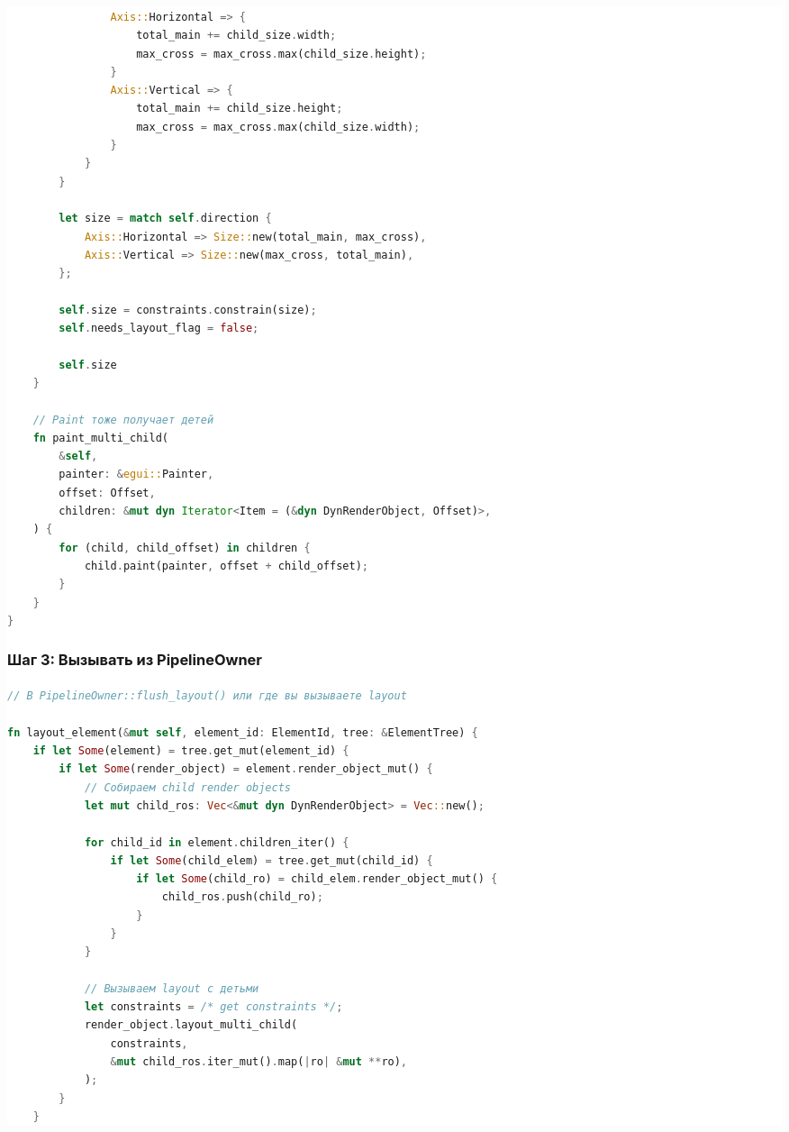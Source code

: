 ```rust
                Axis::Horizontal => {
                    total_main += child_size.width;
                    max_cross = max_cross.max(child_size.height);
                }
                Axis::Vertical => {
                    total_main += child_size.height;
                    max_cross = max_cross.max(child_size.width);
                }
            }
        }
        
        let size = match self.direction {
            Axis::Horizontal => Size::new(total_main, max_cross),
            Axis::Vertical => Size::new(max_cross, total_main),
        };
        
        self.size = constraints.constrain(size);
        self.needs_layout_flag = false;
        
        self.size
    }
    
    // Paint тоже получает детей
    fn paint_multi_child(
        &self,
        painter: &egui::Painter,
        offset: Offset,
        children: &mut dyn Iterator<Item = (&dyn DynRenderObject, Offset)>,
    ) {
        for (child, child_offset) in children {
            child.paint(painter, offset + child_offset);
        }
    }
}
```

### Шаг 3: Вызывать из PipelineOwner

```rust
// В PipelineOwner::flush_layout() или где вы вызываете layout

fn layout_element(&mut self, element_id: ElementId, tree: &ElementTree) {
    if let Some(element) = tree.get_mut(element_id) {
        if let Some(render_object) = element.render_object_mut() {
            // Собираем child render objects
            let mut child_ros: Vec<&mut dyn DynRenderObject> = Vec::new();
            
            for child_id in element.children_iter() {
                if let Some(child_elem) = tree.get_mut(child_id) {
                    if let Some(child_ro) = child_elem.render_object_mut() {
                        child_ros.push(child_ro);
                    }
                }
            }
            
            // Вызываем layout с детьми
            let constraints = /* get constraints */;
            render_object.layout_multi_child(
                constraints,
                &mut child_ros.iter_mut().map(|ro| &mut **ro),
            );
        }
    }
```